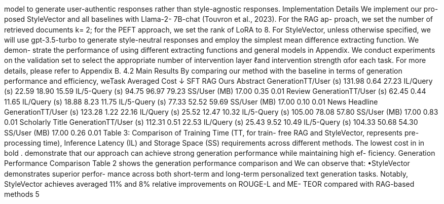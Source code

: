 model to generate user-authentic responses rather
than style-agnostic responses.
Implementation Details We implement our pro-
posed StyleVector and all baselines with Llama-2-
7B-chat (Touvron et al., 2023). For the RAG ap-
proach, we set the number of retrieved documents
k= 2; for the PEFT approach, we set the rank
of LoRA to 8. For StyleVector, unless otherwise
specified, we will use gpt-3.5-turbo to generate
style-neutral responses and employ the simplest
mean difference extracting function. We demon-
strate the performance of using different extracting
functions and general models in Appendix. We
conduct experiments on the validation set to select
the appropriate number of intervention layer ℓand
intervention strength αfor each task. For more
details, please refer to Appendix B.
4.2 Main Results
By comparing our method with the baseline in
terms of generation performance and efficiency, weTask Averaged Cost ↓ SFT RAG Ours
Abstract
GenerationTT/User (s) 131.98 0.64 27.23
IL/Query (s) 22.59 18.90 15.59
IL/5-Query (s) 94.75 96.97 79.23
SS/User (MB) 17.00 0.35 0.01
Review
GenerationTT/User (s) 62.45 0.44 11.65
IL/Query (s) 18.88 8.23 11.75
IL/5-Query (s) 77.33 52.52 59.69
SS/User (MB) 17.00 0.10 0.01
News Headline
GenerationTT/User (s) 123.28 1.22 22.16
IL/Query (s) 25.52 12.47 10.32
IL/5-Query (s) 105.00 78.08 57.80
SS/User (MB) 17.00 0.83 0.01
Scholarly Title
GenerationTT/User (s) 112.31 0.51 22.53
IL/Query (s) 25.43 9.52 10.49
IL/5-Query (s) 104.33 50.68 54.30
SS/User (MB) 17.00 0.26 0.01
Table 3: Comparison of Training Time (TT, for train-
free RAG and StyleVector, represents pre-processing
time), Inference Latency (IL) and Storage Space (SS)
requirements across different methods. The lowest cost
in in bold .
demonstrate that our approach can achieve strong
generation performance while maintaining high ef-
ficiency.
Generation Performance Comparison Table 2
shows the generation performance comparison and
We can observe that:
•StyleVector demonstrates superior perfor-
mance across both short-term and long-term
personalized text generation tasks. Notably,
StyleVector achieves averaged 11% and 8%
relative improvements on ROUGE-L and ME-
TEOR compared with RAG-based methods
5
